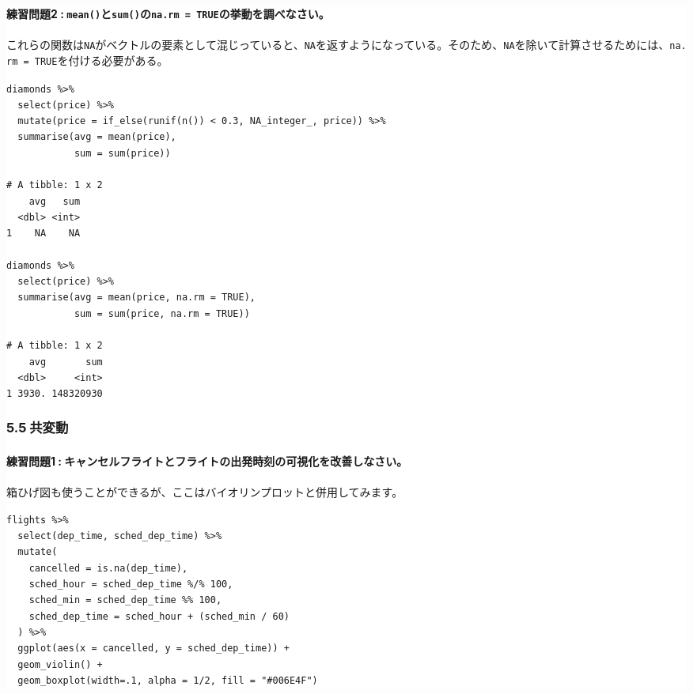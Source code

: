 #### 練習問題2 : `mean()`と`sum()`の`na.rm = TRUE`の挙動を調べなさい。

これらの関数は`NA`がベクトルの要素として混じっていると、`NA`を返すようになっている。そのため、`NA`を除いて計算させるためには、`na.rm = TRUE`を付ける必要がある。

```text
diamonds %>%
  select(price) %>% 
  mutate(price = if_else(runif(n()) < 0.3, NA_integer_, price)) %>%
  summarise(avg = mean(price),
            sum = sum(price))
            
# A tibble: 1 x 2
    avg   sum
  <dbl> <int>
1    NA    NA

diamonds %>%
  select(price) %>% 
  summarise(avg = mean(price, na.rm = TRUE),
            sum = sum(price, na.rm = TRUE))

# A tibble: 1 x 2
    avg       sum
  <dbl>     <int>
1 3930. 148320930
```

### 5.5 共変動

#### 練習問題1 : キャンセルフライトとフライトの出発時刻の可視化を改善しなさい。

箱ひげ図も使うことができるが、ここはバイオリンプロットと併用してみます。

```text
flights %>%
  select(dep_time, sched_dep_time) %>% 
  mutate(
    cancelled = is.na(dep_time),
    sched_hour = sched_dep_time %/% 100,
    sched_min = sched_dep_time %% 100,
    sched_dep_time = sched_hour + (sched_min / 60)
  ) %>%
  ggplot(aes(x = cancelled, y = sched_dep_time)) +
  geom_violin() + 
  geom_boxplot(width=.1, alpha = 1/2, fill = "#006E4F")
```

